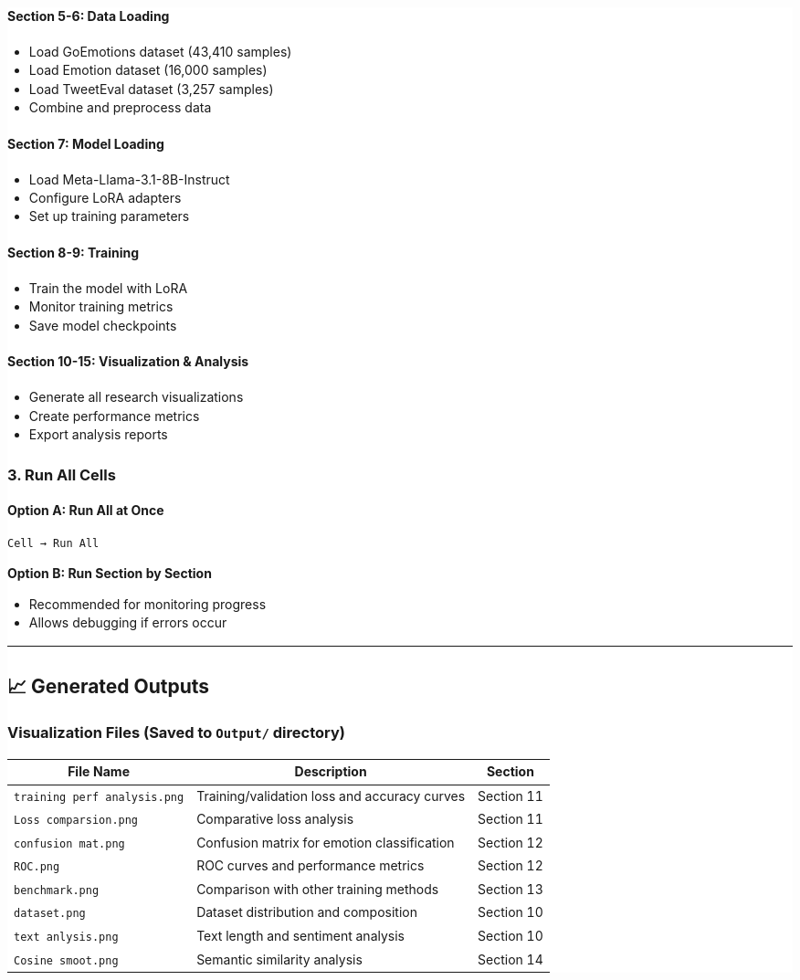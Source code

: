 #### **Section 5-6: Data Loading**
- Load GoEmotions dataset (43,410 samples)
- Load Emotion dataset (16,000 samples)
- Load TweetEval dataset (3,257 samples)
- Combine and preprocess data

#### **Section 7: Model Loading**
- Load Meta-Llama-3.1-8B-Instruct
- Configure LoRA adapters
- Set up training parameters

#### **Section 8-9: Training**
- Train the model with LoRA
- Monitor training metrics
- Save model checkpoints

#### **Section 10-15: Visualization & Analysis**
- Generate all research visualizations
- Create performance metrics
- Export analysis reports

### 3. Run All Cells

**Option A: Run All at Once**
```
Cell → Run All
```

**Option B: Run Section by Section**
- Recommended for monitoring progress
- Allows debugging if errors occur

---

## 📈 Generated Outputs

### Visualization Files (Saved to `Output/` directory)

| File Name | Description | Section |
|-----------|-------------|---------|
| `training perf analysis.png` | Training/validation loss and accuracy curves | Section 11 |
| `Loss comparsion.png` | Comparative loss analysis | Section 11 |
| `confusion mat.png` | Confusion matrix for emotion classification | Section 12 |
| `ROC.png` | ROC curves and performance metrics | Section 12 |
| `benchmark.png` | Comparison with other training methods | Section 13 |
| `dataset.png` | Dataset distribution and composition | Section 10 |
| `text anlysis.png` | Text length and sentiment analysis | Section 10 |
| `Cosine smoot.png` | Semantic similarity analysis | Section 14 |
